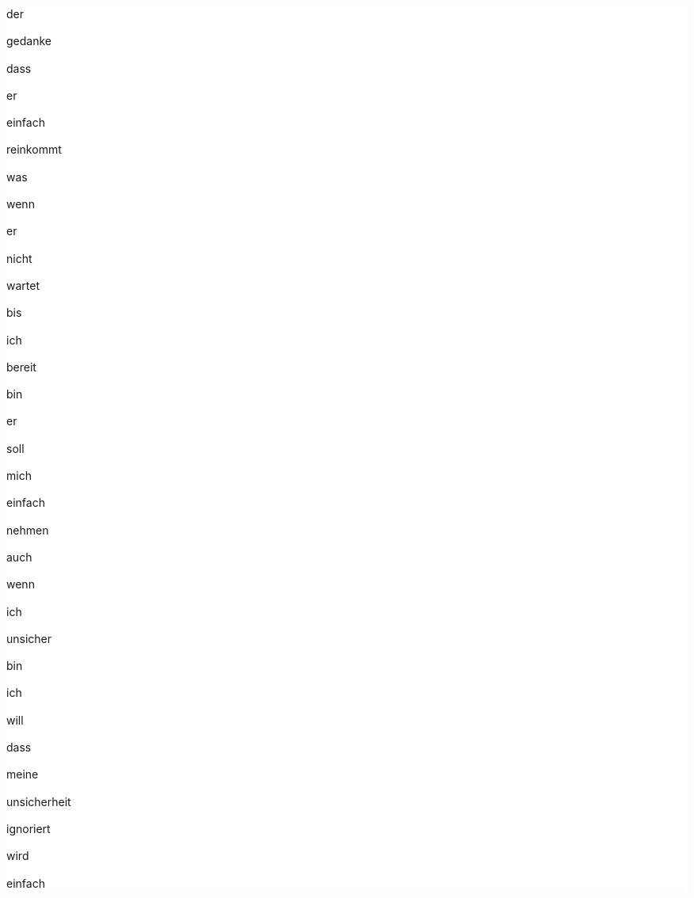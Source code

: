 der

gedanke

dass

er

einfach

reinkommt

was

wenn

er

nicht

wartet

bis

ich

bereit

bin

er

soll

mich

einfach

nehmen

auch

wenn

ich

unsicher

bin

ich

will

dass

meine

unsicherheit

ignoriert

wird

einfach
